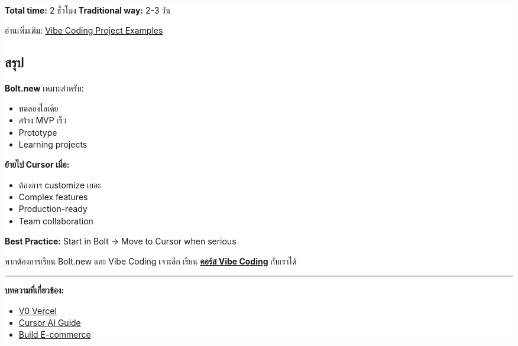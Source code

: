 **Total time:** 2 ชั่วโมง
**Traditional way:** 2-3 วัน

อ่านเพิ่มเติม: [Vibe Coding Project Examples](/blog/vibe-coding-project-examples/)

## สรุป

**Bolt.new** เหมาะสำหรับ:
- ทดลองไอเดีย
- สร้าง MVP เร็ว
- Prototype
- Learning projects

**ย้ายไป Cursor เมื่อ:**
- ต้องการ customize เยอะ
- Complex features
- Production-ready
- Team collaboration

**Best Practice:** Start in Bolt → Move to Cursor when serious

หากต้องการเรียน Bolt.new และ Vibe Coding เจาะลึก เรียน **[คอร์ส Vibe Coding](https://aiunlock.co/)** กับเราได้

---

**บทความที่เกี่ยวข้อง:**
- [V0 Vercel](/blog/v0-vercel-ai-coding/)
- [Cursor AI Guide](/blog/cursor-ai-complete-guide/)
- [Build E-commerce](/blog/build-ecommerce-vibe-coding/)
